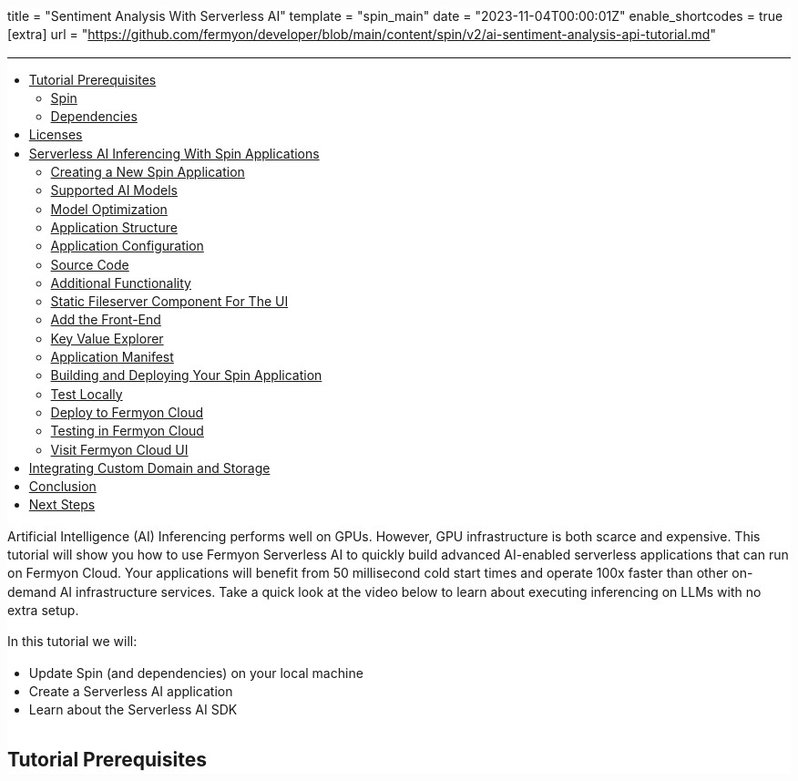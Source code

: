 title = "Sentiment Analysis With Serverless AI"
template = "spin_main"
date = "2023-11-04T00:00:01Z"
enable_shortcodes = true
[extra]
url = "https://github.com/fermyon/developer/blob/main/content/spin/v2/ai-sentiment-analysis-api-tutorial.md"

---
- [Tutorial Prerequisites](#tutorial-prerequisites)
  - [Spin](#spin)
  - [Dependencies](#dependencies)
- [Licenses](#licenses)
- [Serverless AI Inferencing With Spin Applications](#serverless-ai-inferencing-with-spin-applications)
  - [Creating a New Spin Application](#creating-a-new-spin-application)
  - [Supported AI Models](#supported-ai-models)
  - [Model Optimization](#model-optimization)
  - [Application Structure](#application-structure)
  - [Application Configuration](#application-configuration)
  - [Source Code](#source-code)
  - [Additional Functionality](#additional-functionality)
  - [Static Fileserver Component For The UI](#static-fileserver-component-for-the-ui)
  - [Add the Front-End](#add-the-front-end)
  - [Key Value Explorer](#key-value-explorer)
  - [Application Manifest](#application-manifest)
  - [Building and Deploying Your Spin Application](#building-and-deploying-your-spin-application)
  - [Test Locally](#test-locally)
  - [Deploy to Fermyon Cloud](#deploy-to-fermyon-cloud)
  - [Testing in Fermyon Cloud](#testing-in-fermyon-cloud)
  - [Visit Fermyon Cloud UI](#visit-fermyon-cloud-ui)
- [Integrating Custom Domain and Storage](#integrating-custom-domain-and-storage)
- [Conclusion](#conclusion)
- [Next Steps](#next-steps)

Artificial Intelligence (AI) Inferencing performs well on GPUs. However, GPU infrastructure is both scarce and expensive. This tutorial will show you how to use Fermyon Serverless AI to quickly build advanced AI-enabled serverless applications that can run on Fermyon Cloud. Your applications will benefit from 50 millisecond cold start times and operate 100x faster than other on-demand AI infrastructure services. Take a quick look at the video below to learn about executing inferencing on LLMs with no extra setup.

<iframe width="854" height="480" src="https://www.youtube.com/embed/01oOh3D9cVQ?si=wORKmuOkeFMGYBsQ" title="YouTube video player" frameborder="0" allow="accelerometer; autoplay; clipboard-write; encrypted-media; gyroscope; picture-in-picture; web-share" allowfullscreen></iframe>

In this tutorial we will:

* Update Spin (and dependencies) on your local machine
* Create a Serverless AI application
* Learn about the Serverless AI SDK

## Tutorial Prerequisites
